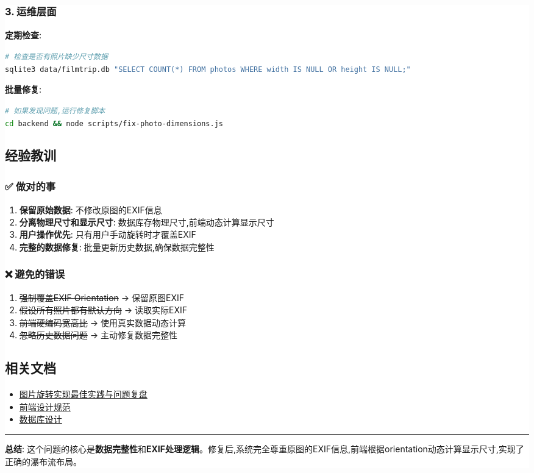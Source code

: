 ### 3. 运维层面

**定期检查**:
```bash
# 检查是否有照片缺少尺寸数据
sqlite3 data/filmtrip.db "SELECT COUNT(*) FROM photos WHERE width IS NULL OR height IS NULL;"
```

**批量修复**:
```bash
# 如果发现问题,运行修复脚本
cd backend && node scripts/fix-photo-dimensions.js
```

## 经验教训

### ✅ 做对的事

1. **保留原始数据**: 不修改原图的EXIF信息
2. **分离物理尺寸和显示尺寸**: 数据库存物理尺寸,前端动态计算显示尺寸
3. **用户操作优先**: 只有用户手动旋转时才覆盖EXIF
4. **完整的数据修复**: 批量更新历史数据,确保数据完整性

### ❌ 避免的错误

1. ~~强制覆盖EXIF Orientation~~ → 保留原图EXIF
2. ~~假设所有照片都有默认方向~~ → 读取实际EXIF
3. ~~前端硬编码宽高比~~ → 使用真实数据动态计算
4. ~~忽略历史数据问题~~ → 主动修复数据完整性

## 相关文档

- [图片旋转实现最佳实践与问题复盘](./图片旋转实现最佳实践与问题复盘.md)
- [前端设计规范](../前端设计规范.md)
- [数据库设计](../数据库设计.md)

---

**总结**: 这个问题的核心是**数据完整性**和**EXIF处理逻辑**。修复后,系统完全尊重原图的EXIF信息,前端根据orientation动态计算显示尺寸,实现了正确的瀑布流布局。


